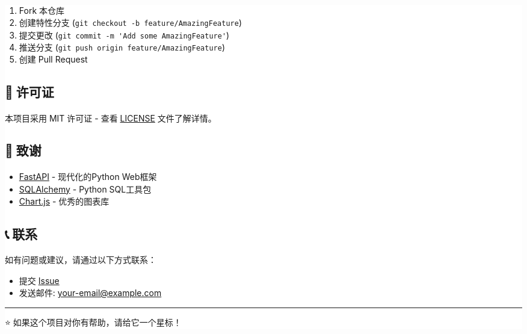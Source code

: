 1. Fork 本仓库
2. 创建特性分支 (`git checkout -b feature/AmazingFeature`)
3. 提交更改 (`git commit -m 'Add some AmazingFeature'`)
4. 推送分支 (`git push origin feature/AmazingFeature`)
5. 创建 Pull Request

## 📄 许可证

本项目采用 MIT 许可证 - 查看 [LICENSE](LICENSE) 文件了解详情。

## 🙏 致谢

- [FastAPI](https://fastapi.tiangolo.com/) - 现代化的Python Web框架
- [SQLAlchemy](https://www.sqlalchemy.org/) - Python SQL工具包
- [Chart.js](https://www.chartjs.org/) - 优秀的图表库

## 📞 联系

如有问题或建议，请通过以下方式联系：

- 提交 [Issue](https://github.com/your-username/alarm-analysis-system/issues)
- 发送邮件: your-email@example.com

---

⭐ 如果这个项目对你有帮助，请给它一个星标！